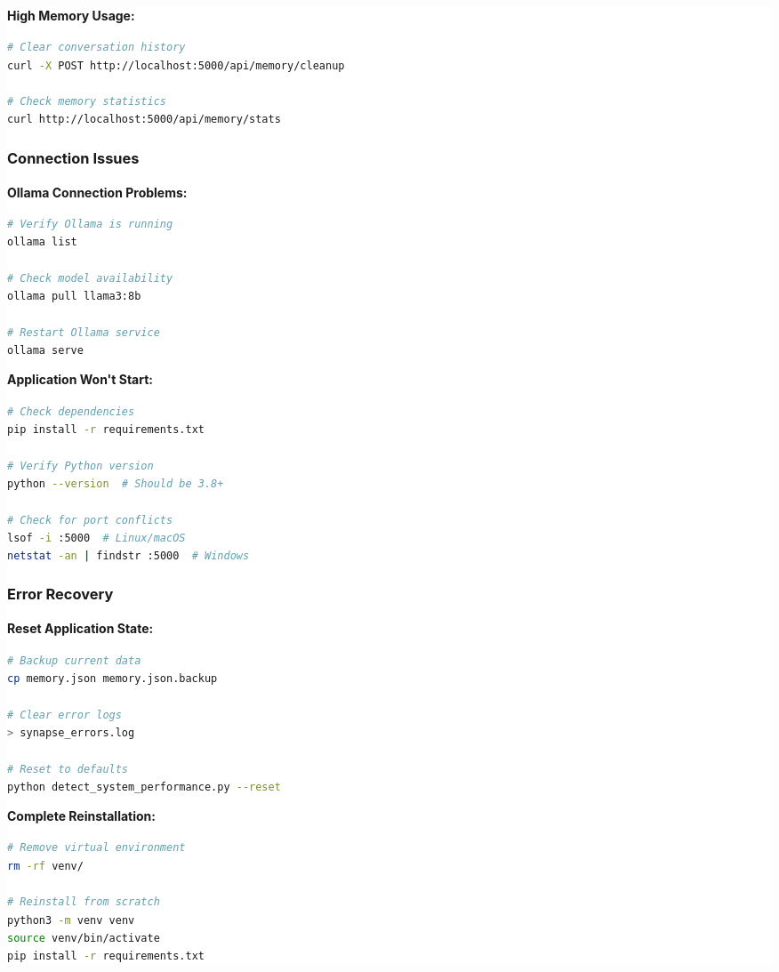 **High Memory Usage:**
```bash
# Clear conversation history
curl -X POST http://localhost:5000/api/memory/cleanup

# Check memory statistics
curl http://localhost:5000/api/memory/stats
```

### Connection Issues

**Ollama Connection Problems:**
```bash
# Verify Ollama is running
ollama list

# Check model availability
ollama pull llama3:8b

# Restart Ollama service
ollama serve
```

**Application Won't Start:**
```bash
# Check dependencies
pip install -r requirements.txt

# Verify Python version
python --version  # Should be 3.8+

# Check for port conflicts
lsof -i :5000  # Linux/macOS
netstat -an | findstr :5000  # Windows
```

### Error Recovery

**Reset Application State:**
```bash
# Backup current data
cp memory.json memory.json.backup

# Clear error logs
> synapse_errors.log

# Reset to defaults
python detect_system_performance.py --reset
```

**Complete Reinstallation:**
```bash
# Remove virtual environment
rm -rf venv/

# Reinstall from scratch
python3 -m venv venv
source venv/bin/activate
pip install -r requirements.txt
```

